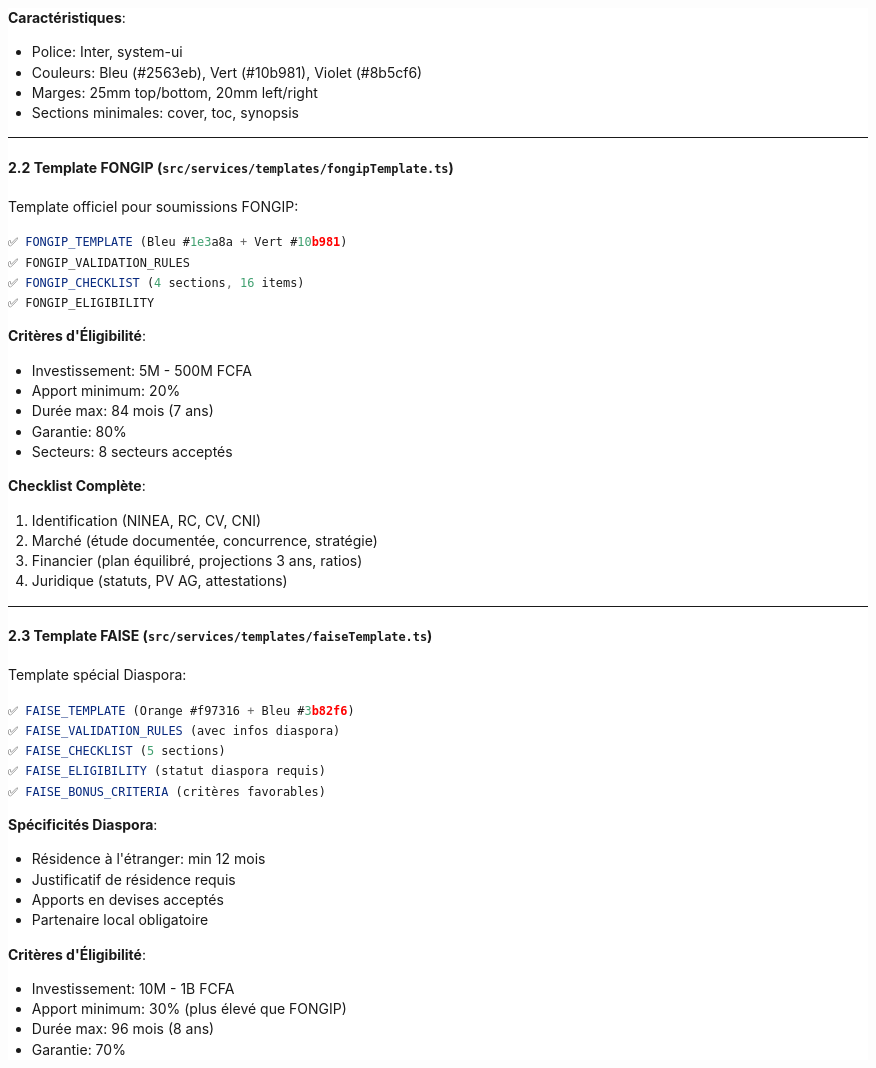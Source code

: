**Caractéristiques**:
- Police: Inter, system-ui
- Couleurs: Bleu (#2563eb), Vert (#10b981), Violet (#8b5cf6)
- Marges: 25mm top/bottom, 20mm left/right
- Sections minimales: cover, toc, synopsis

---

#### 2.2 Template FONGIP (`src/services/templates/fongipTemplate.ts`)

Template officiel pour soumissions FONGIP:

```typescript
✅ FONGIP_TEMPLATE (Bleu #1e3a8a + Vert #10b981)
✅ FONGIP_VALIDATION_RULES
✅ FONGIP_CHECKLIST (4 sections, 16 items)
✅ FONGIP_ELIGIBILITY
```

**Critères d'Éligibilité**:
- Investissement: 5M - 500M FCFA
- Apport minimum: 20%
- Durée max: 84 mois (7 ans)
- Garantie: 80%
- Secteurs: 8 secteurs acceptés

**Checklist Complète**:
1. Identification (NINEA, RC, CV, CNI)
2. Marché (étude documentée, concurrence, stratégie)
3. Financier (plan équilibré, projections 3 ans, ratios)
4. Juridique (statuts, PV AG, attestations)

---

#### 2.3 Template FAISE (`src/services/templates/faiseTemplate.ts`)

Template spécial Diaspora:

```typescript
✅ FAISE_TEMPLATE (Orange #f97316 + Bleu #3b82f6)
✅ FAISE_VALIDATION_RULES (avec infos diaspora)
✅ FAISE_CHECKLIST (5 sections)
✅ FAISE_ELIGIBILITY (statut diaspora requis)
✅ FAISE_BONUS_CRITERIA (critères favorables)
```

**Spécificités Diaspora**:
- Résidence à l'étranger: min 12 mois
- Justificatif de résidence requis
- Apports en devises acceptés
- Partenaire local obligatoire

**Critères d'Éligibilité**:
- Investissement: 10M - 1B FCFA
- Apport minimum: 30% (plus élevé que FONGIP)
- Durée max: 96 mois (8 ans)
- Garantie: 70%

